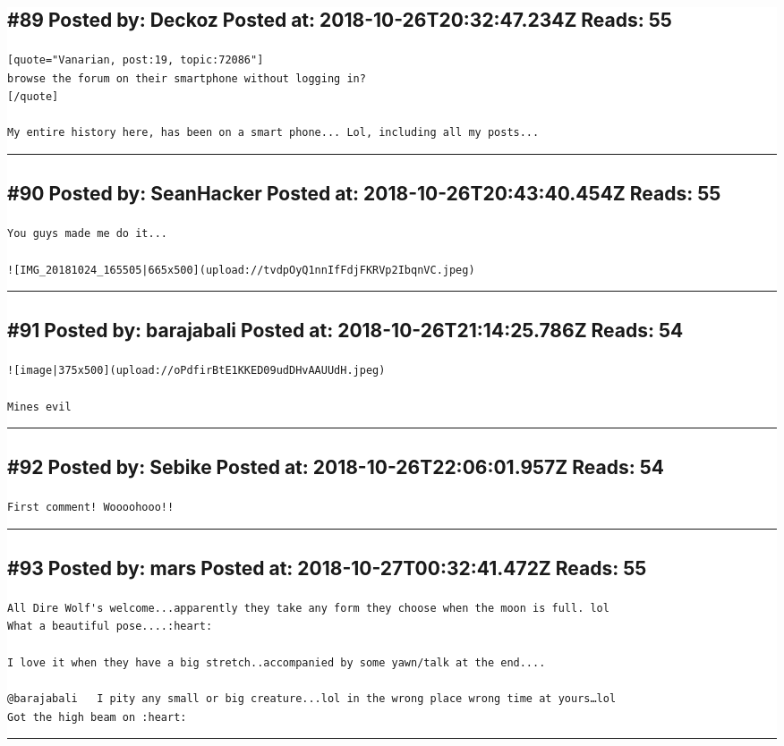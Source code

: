## \#89 Posted by: Deckoz Posted at: 2018-10-26T20:32:47.234Z Reads: 55

```
[quote="Vanarian, post:19, topic:72086"]
browse the forum on their smartphone without logging in?
[/quote]

My entire history here, has been on a smart phone... Lol, including all my posts...
```

---
## \#90 Posted by: SeanHacker Posted at: 2018-10-26T20:43:40.454Z Reads: 55

```
You guys made me do it...

![IMG_20181024_165505|665x500](upload://tvdpOyQ1nnIfFdjFKRVp2IbqnVC.jpeg)
```

---
## \#91 Posted by: barajabali Posted at: 2018-10-26T21:14:25.786Z Reads: 54

```
![image|375x500](upload://oPdfirBtE1KKED09udDHvAAUUdH.jpeg) 

Mines evil
```

---
## \#92 Posted by: Sebike Posted at: 2018-10-26T22:06:01.957Z Reads: 54

```
First comment! Woooohooo!!
```

---
## \#93 Posted by: mars Posted at: 2018-10-27T00:32:41.472Z Reads: 55

```
All Dire Wolf's welcome...apparently they take any form they choose when the moon is full. lol
What a beautiful pose....:heart:

I love it when they have a big stretch..accompanied by some yawn/talk at the end....

@barajabali   I pity any small or big creature...lol in the wrong place wrong time at yours…lol
Got the high beam on :heart:
```

---